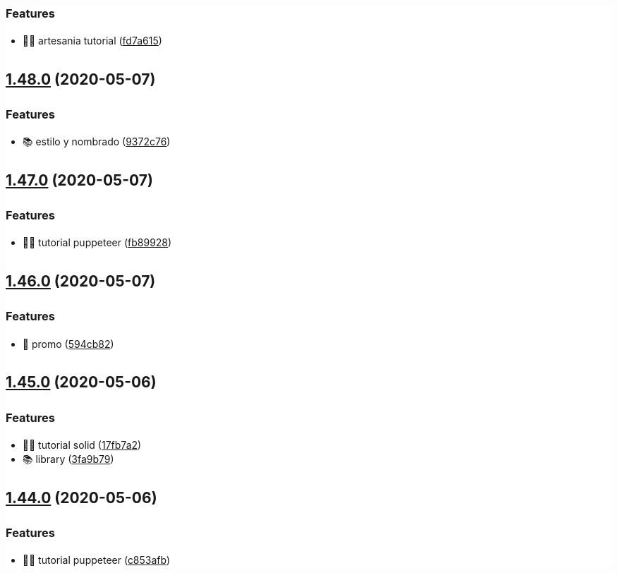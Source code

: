 
### Features

* ✍🏼 artesania tutorial ([fd7a615](https://github.com/BitAdemy/bitademy-site/commit/fd7a6158a4a5eb1629bb20697531cfd1a6a33738))

## [1.48.0](https://github.com/BitAdemy/bitademy-site/compare/v1.47.0...v1.48.0) (2020-05-07)


### Features

* 📚 estilo y nombrado ([9372c76](https://github.com/BitAdemy/bitademy-site/commit/9372c760db5e564e58f2bb3ffe484872bea8c631))

## [1.47.0](https://github.com/BitAdemy/bitademy-site/compare/v1.46.0...v1.47.0) (2020-05-07)


### Features

* ✍🏼 tutorial puppeteer ([fb89928](https://github.com/BitAdemy/bitademy-site/commit/fb89928927f56336546b3b7812455d8d6e47ab65))

## [1.46.0](https://github.com/BitAdemy/bitademy-site/compare/v1.45.0...v1.46.0) (2020-05-07)


### Features

* 🎁 promo ([594cb82](https://github.com/BitAdemy/bitademy-site/commit/594cb825abd5c7dec01b1daff97276d0d13f3738))

## [1.45.0](https://github.com/BitAdemy/bitademy-site/compare/v1.44.0...v1.45.0) (2020-05-06)


### Features

* ✍🏼 tutorial solid ([17fb7a2](https://github.com/BitAdemy/bitademy-site/commit/17fb7a2f2506ac56d2b6498fb7eef9ccb5e3032a))
* 📚 library ([3fa9b79](https://github.com/BitAdemy/bitademy-site/commit/3fa9b7970f6ab3e9e0b4414fbd29bec81abcc2ef))

## [1.44.0](https://github.com/BitAdemy/bitademy-site/compare/v1.43.0...v1.44.0) (2020-05-06)


### Features

* ✍🏼 tutorial puppeteer ([c853afb](https://github.com/BitAdemy/bitademy-site/commit/c853afba8da8d4b09ae658baf33a09c09a641590))
